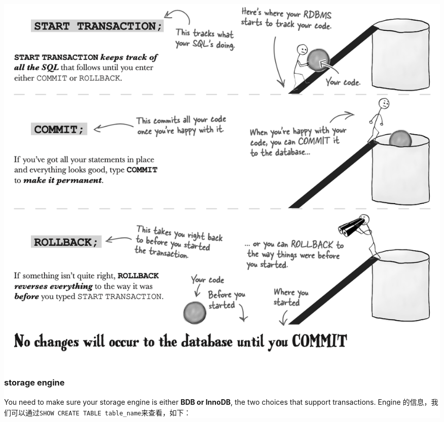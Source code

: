 ![transaction tools](/assets/images/MySQL/transaction_tools.png)

### storage engine

You need to make sure your storage engine is either **BDB or InnoDB**, the two choices that support transactions. Engine 的信息，我们可以通过`SHOW CREATE TABLE table_name`来查看，如下：
